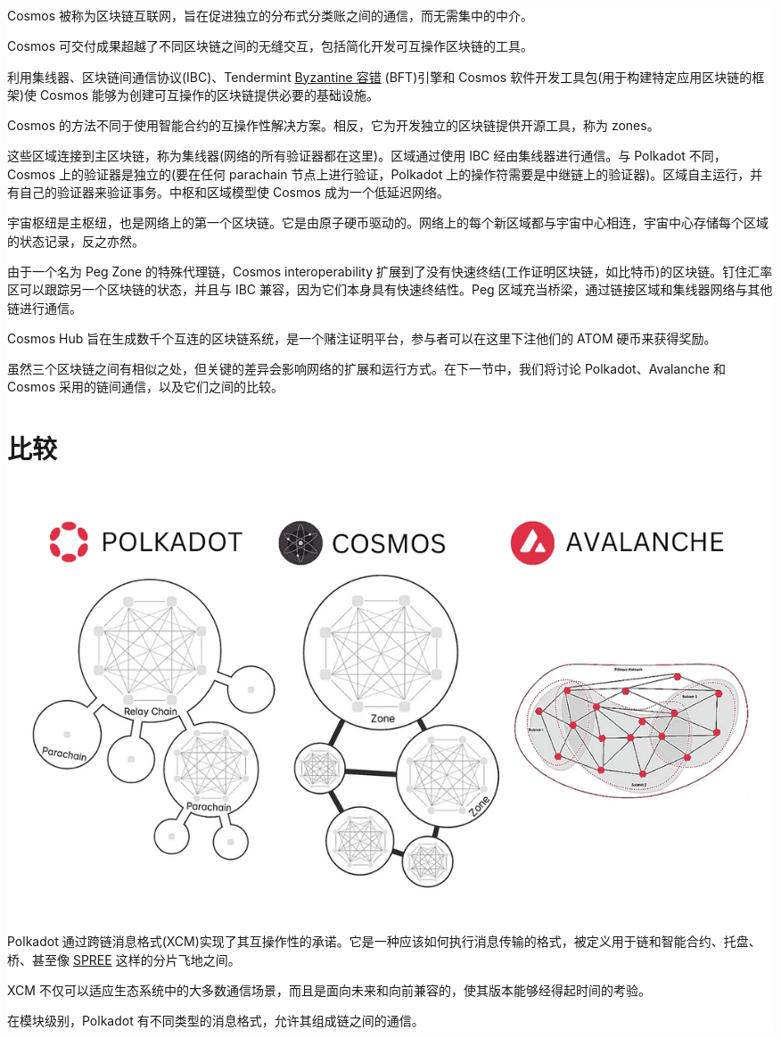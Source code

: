 Cosmos 被称为区块链互联网，旨在促进独立的分布式分类账之间的通信，而无需集中的中介。

Cosmos 可交付成果超越了不同区块链之间的无缝交互，包括简化开发可互操作区块链的工具。

利用集线器、区块链间通信协议(IBC)、Tendermint [Byzantine 容错](https://academy.binance.com/en/articles/byzantine-fault-tolerance-explained) (BFT)引擎和 Cosmos 软件开发工具包(用于构建特定应用区块链的框架)使 Cosmos 能够为创建可互操作的区块链提供必要的基础设施。

Cosmos 的方法不同于使用智能合约的互操作性解决方案。相反，它为开发独立的区块链提供开源工具，称为 zones。

这些区域连接到主区块链，称为集线器(网络的所有验证器都在这里)。区域通过使用 IBC 经由集线器进行通信。与 Polkadot 不同，Cosmos 上的验证器是独立的(要在任何 parachain 节点上进行验证，Polkadot 上的操作符需要是中继链上的验证器)。区域自主运行，并有自己的验证器来验证事务。中枢和区域模型使 Cosmos 成为一个低延迟网络。

宇宙枢纽是主枢纽，也是网络上的第一个区块链。它是由原子硬币驱动的。网络上的每个新区域都与宇宙中心相连，宇宙中心存储每个区域的状态记录，反之亦然。

由于一个名为 Peg Zone 的特殊代理链，Cosmos interoperability 扩展到了没有快速终结(工作证明区块链，如比特币)的区块链。钉住汇率区可以跟踪另一个区块链的状态，并且与 IBC 兼容，因为它们本身具有快速终结性。Peg 区域充当桥梁，通过链接区域和集线器网络与其他链进行通信。

Cosmos Hub 旨在生成数千个互连的区块链系统，是一个赌注证明平台，参与者可以在这里下注他们的 ATOM 硬币来获得奖励。

虽然三个区块链之间有相似之处，但关键的差异会影响网络的扩展和运行方式。在下一节中，我们将讨论 Polkadot、Avalanche 和 Cosmos 采用的链间通信，以及它们之间的比较。

# 比较

![](img/31ecf6574dbd78c4eda5a451dd0d257a.png)

Polkadot 通过跨链消息格式(XCM)实现了其互操作性的承诺。它是一种应该如何执行消息传输的格式，被定义用于链和智能合约、托盘、桥、甚至像 [SPREE](https://wiki.polkadot.network/docs/learn-spree) 这样的分片飞地之间。

XCM 不仅可以适应生态系统中的大多数通信场景，而且是面向未来和向前兼容的，使其版本能够经得起时间的考验。

在模块级别，Polkadot 有不同类型的消息格式，允许其组成链之间的通信。
